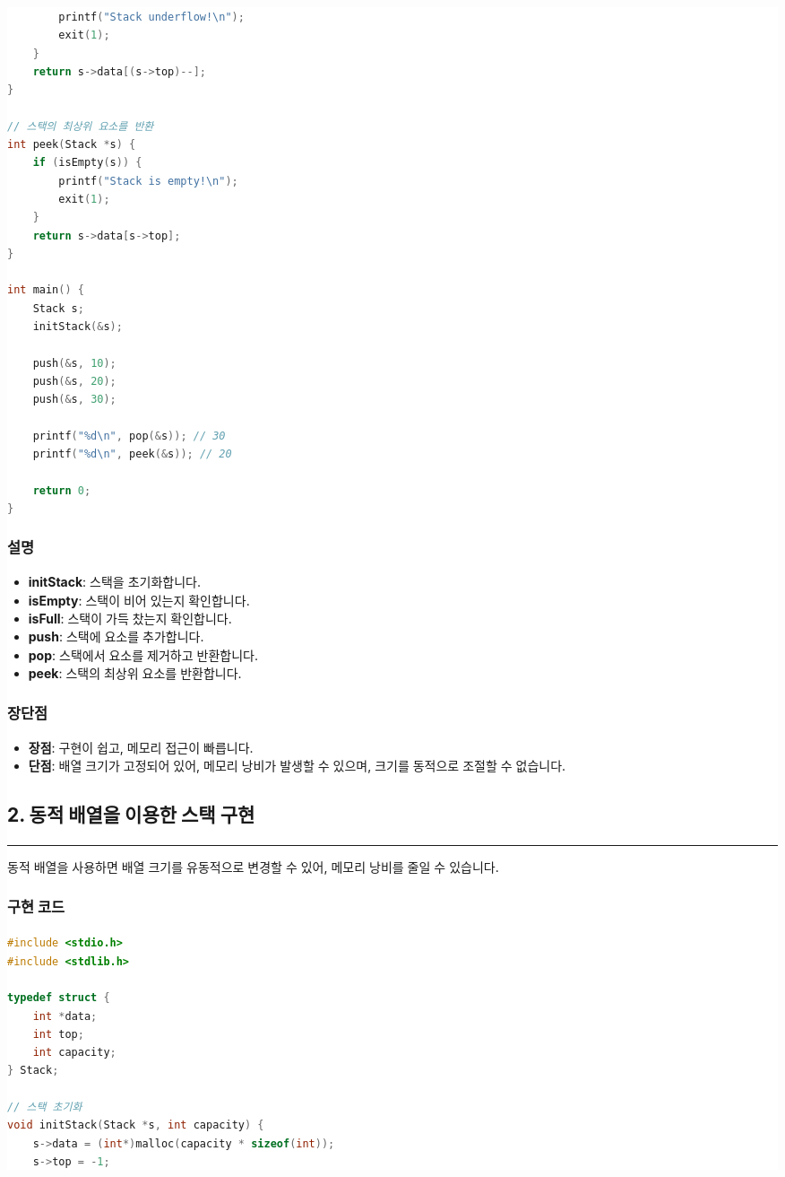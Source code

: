 ```c
        printf("Stack underflow!\n");
        exit(1);
    }
    return s->data[(s->top)--];
}

// 스택의 최상위 요소를 반환
int peek(Stack *s) {
    if (isEmpty(s)) {
        printf("Stack is empty!\n");
        exit(1);
    }
    return s->data[s->top];
}

int main() {
    Stack s;
    initStack(&s);

    push(&s, 10);
    push(&s, 20);
    push(&s, 30);

    printf("%d\n", pop(&s)); // 30
    printf("%d\n", peek(&s)); // 20

    return 0;
}
```

### 설명
- **initStack**: 스택을 초기화합니다.
- **isEmpty**: 스택이 비어 있는지 확인합니다.
- **isFull**: 스택이 가득 찼는지 확인합니다.
- **push**: 스택에 요소를 추가합니다.
- **pop**: 스택에서 요소를 제거하고 반환합니다.
- **peek**: 스택의 최상위 요소를 반환합니다.

### 장단점
- **장점**: 구현이 쉽고, 메모리 접근이 빠릅니다.
- **단점**: 배열 크기가 고정되어 있어, 메모리 낭비가 발생할 수 있으며, 크기를 동적으로 조절할 수 없습니다.

## 2. 동적 배열을 이용한 스택 구현
---

동적 배열을 사용하면 배열 크기를 유동적으로 변경할 수 있어, 메모리 낭비를 줄일 수 있습니다.

### 구현 코드
```c
#include <stdio.h>
#include <stdlib.h>

typedef struct {
    int *data;
    int top;
    int capacity;
} Stack;

// 스택 초기화
void initStack(Stack *s, int capacity) {
    s->data = (int*)malloc(capacity * sizeof(int));
    s->top = -1;
```